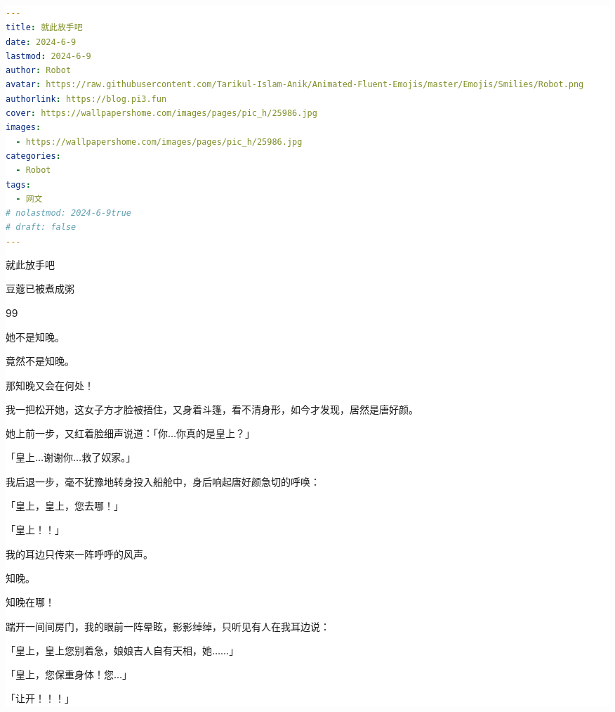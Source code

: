 ```yaml
---
title: 就此放手吧
date: 2024-6-9
lastmod: 2024-6-9
author: Robot
avatar: https://raw.githubusercontent.com/Tarikul-Islam-Anik/Animated-Fluent-Emojis/master/Emojis/Smilies/Robot.png
authorlink: https://blog.pi3.fun
cover: https://wallpapershome.com/images/pages/pic_h/25986.jpg
images:
  - https://wallpapershome.com/images/pages/pic_h/25986.jpg
categories:
  - Robot
tags:
  - 网文
# nolastmod: 2024-6-9true
# draft: false
---
```




就此放手吧

豆蔻已被煮成粥

99

她不是知晚。

竟然不是知晚。

那知晚又会在何处！

我一把松开她，这女子方才脸被捂住，又身着斗篷，看不清身形，如今才发现，居然是唐好颜。

她上前一步，又红着脸细声说道：「你…你真的是皇上？」

「皇上…谢谢你…救了奴家。」

我后退一步，毫不犹豫地转身投入船舱中，身后响起唐好颜急切的呼唤：

「皇上，皇上，您去哪！」

「皇上！！」

我的耳边只传来一阵呼呼的风声。

知晚。

知晚在哪！

踹开一间间房门，我的眼前一阵晕眩，影影绰绰，只听见有人在我耳边说：

「皇上，皇上您别着急，娘娘吉人自有天相，她……」

「皇上，您保重身体！您…」

「让开！！！」

